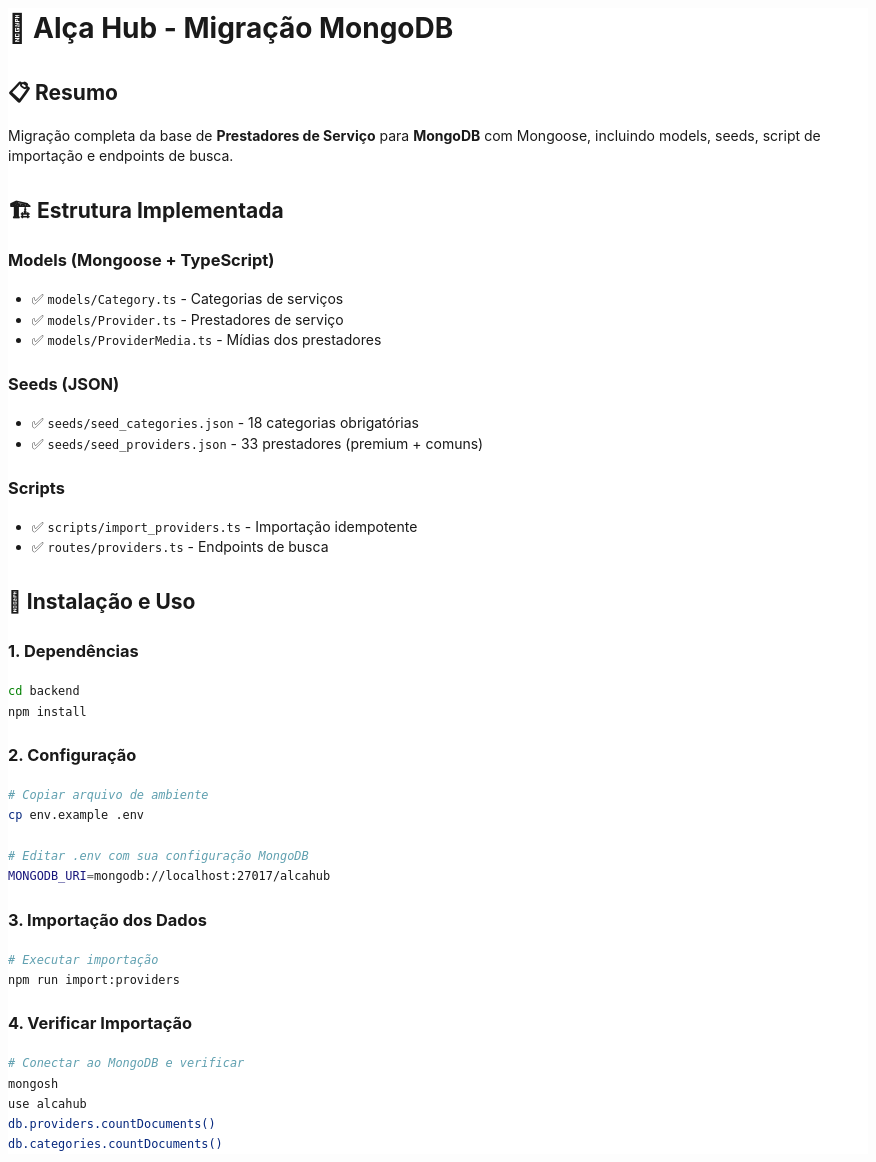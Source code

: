 # 🚀 Alça Hub - Migração MongoDB

## 📋 Resumo

Migração completa da base de **Prestadores de Serviço** para **MongoDB** com Mongoose, incluindo models, seeds, script de importação e endpoints de busca.

## 🏗️ Estrutura Implementada

### Models (Mongoose + TypeScript)
- ✅ `models/Category.ts` - Categorias de serviços
- ✅ `models/Provider.ts` - Prestadores de serviço  
- ✅ `models/ProviderMedia.ts` - Mídias dos prestadores

### Seeds (JSON)
- ✅ `seeds/seed_categories.json` - 18 categorias obrigatórias
- ✅ `seeds/seed_providers.json` - 33 prestadores (premium + comuns)

### Scripts
- ✅ `scripts/import_providers.ts` - Importação idempotente
- ✅ `routes/providers.ts` - Endpoints de busca

## 🚀 Instalação e Uso

### 1. Dependências
```bash
cd backend
npm install
```

### 2. Configuração
```bash
# Copiar arquivo de ambiente
cp env.example .env

# Editar .env com sua configuração MongoDB
MONGODB_URI=mongodb://localhost:27017/alcahub
```

### 3. Importação dos Dados
```bash
# Executar importação
npm run import:providers
```

### 4. Verificar Importação
```bash
# Conectar ao MongoDB e verificar
mongosh
use alcahub
db.providers.countDocuments()
db.categories.countDocuments()
```
